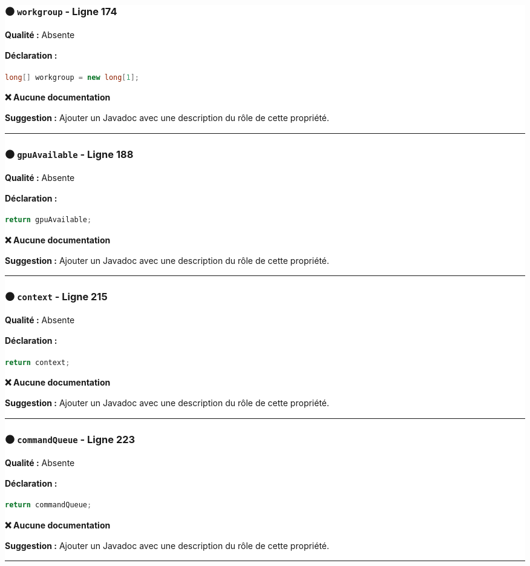 ### ⚫ `workgroup` - Ligne 174

**Qualité :** Absente

**Déclaration :**
```java
long[] workgroup = new long[1];
```

**❌ Aucune documentation**

**Suggestion :** Ajouter un Javadoc avec une description du rôle de cette propriété.

---

### ⚫ `gpuAvailable` - Ligne 188

**Qualité :** Absente

**Déclaration :**
```java
return gpuAvailable;
```

**❌ Aucune documentation**

**Suggestion :** Ajouter un Javadoc avec une description du rôle de cette propriété.

---

### ⚫ `context` - Ligne 215

**Qualité :** Absente

**Déclaration :**
```java
return context;
```

**❌ Aucune documentation**

**Suggestion :** Ajouter un Javadoc avec une description du rôle de cette propriété.

---

### ⚫ `commandQueue` - Ligne 223

**Qualité :** Absente

**Déclaration :**
```java
return commandQueue;
```

**❌ Aucune documentation**

**Suggestion :** Ajouter un Javadoc avec une description du rôle de cette propriété.

---
